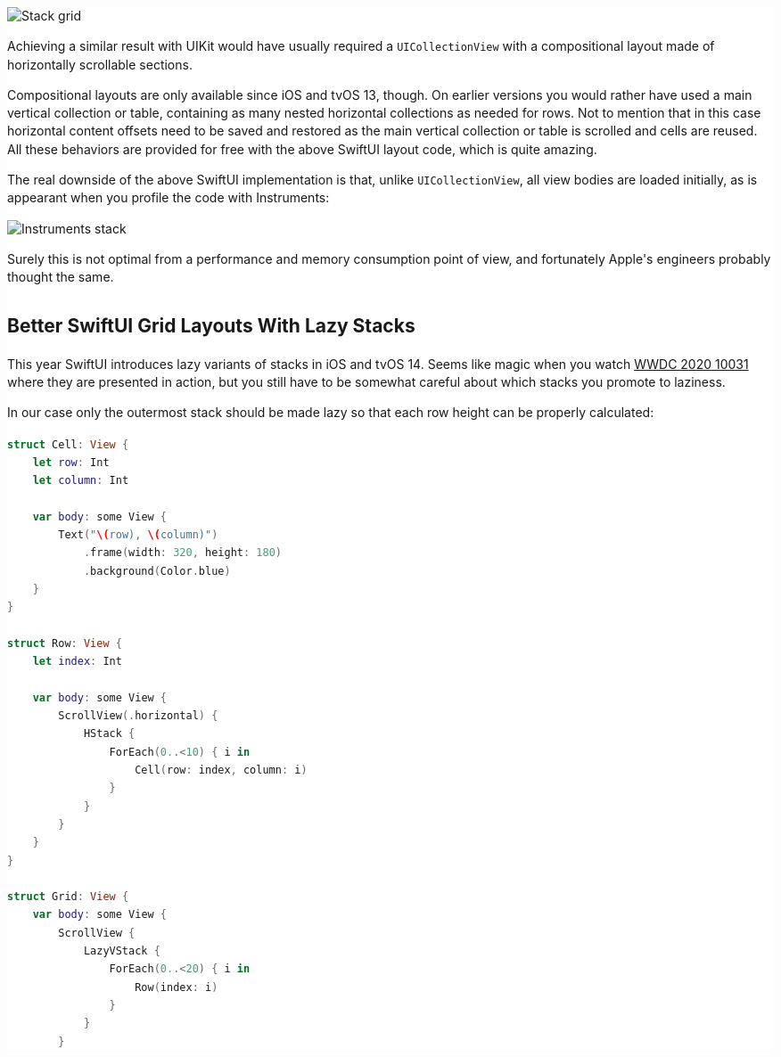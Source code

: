 ```swift
```

![Stack grid](/images/collection_stack_grid.jpg)

Achieving a similar result with UIKit would have usually required a `UICollectionView` with a compositional layout made of horizontally scrollable sections.

Compositional layouts are only available since iOS and tvOS 13, though. On earlier versions you would rather have used a main vertical collection or table, containing as many nested horizontal collections as needed for rows. Not to mention that in this case horizontal content offsets need to be saved and restored as the main vertical collection or table is scrolled and cells are reused. All these behaviors are provided for free with the above SwiftUI layout code, which is quite amazing.

The real downside of the above SwiftUI implementation is that, unlike `UICollectionView`, all view bodies are loaded initially, as is appearant when you profile the code with Instruments:

![Instruments stack](/images/collection_instruments_stack.jpg)

Surely this is not optimal from a performance and memory consumption point of view, and fortunately Apple's engineers probably thought the same.

## Better SwiftUI Grid Layouts With Lazy Stacks

This year SwiftUI introduces lazy variants of stacks in iOS and tvOS 14. Seems like magic when you watch [WWDC 2020 10031](https://developer.apple.com/wwdc20/10031) where they are presented in action, but you still have to be somewhat careful about which stacks you promote to laziness.

In our case only the outermost stack should be made lazy so that each row height can be properly calculated:

```swift
struct Cell: View {
    let row: Int
    let column: Int
    
    var body: some View {
        Text("\(row), \(column)")
            .frame(width: 320, height: 180)
            .background(Color.blue)
    }
}

struct Row: View {
    let index: Int
    
    var body: some View {
        ScrollView(.horizontal) {
            HStack {
                ForEach(0..<10) { i in
                    Cell(row: index, column: i)
                }
            }
        }
    }
}

struct Grid: View {
    var body: some View {
        ScrollView {
            LazyVStack {
                ForEach(0..<20) { i in
                    Row(index: i)
                }
            }
        }
```